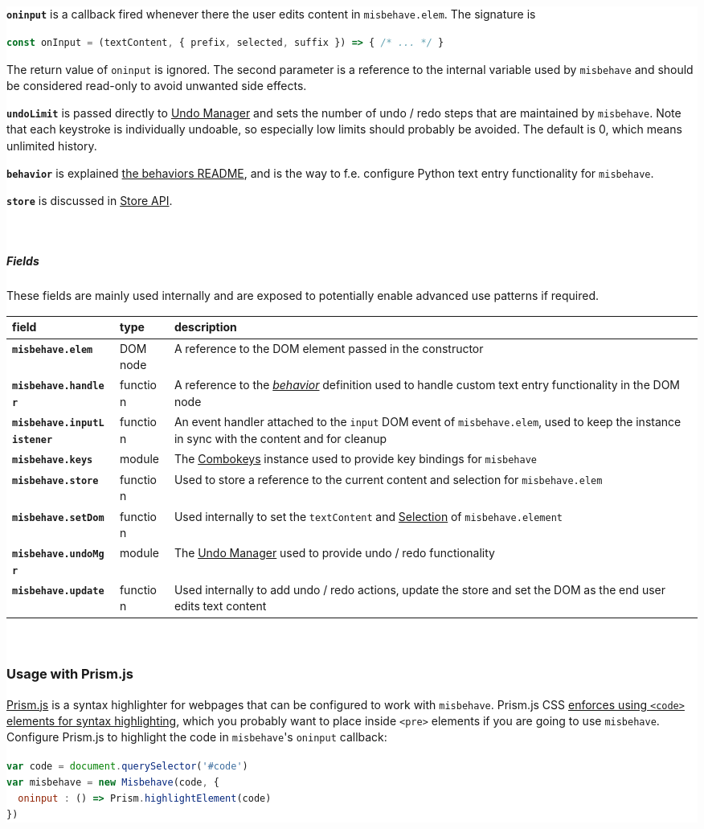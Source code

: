 **`oninput`** is a callback fired whenever there the user edits content in `misbehave.elem`. The signature is

```js
const onInput = (textContent, { prefix, selected, suffix }) => { /* ... */ }
```

The return value of `oninput` is ignored. The second parameter is a reference to the internal variable used by `misbehave` and should be considered read-only to avoid unwanted side effects.

**`undoLimit`** is passed directly to [Undo Manager](https://github.com/ArthurClemens/Javascript-Undo-Manager) and sets the number of undo / redo steps that are maintained by `misbehave`. Note that each keystroke is individually undoable, so especially low limits should probably be avoided. The default is 0, which means unlimited history.

**`behavior`** is explained [the behaviors README](behaviors/README.md), and is the way to f.e. configure Python text entry functionality for `misbehave`.

**`store`** is discussed in [Store API](#store-api).

<br>

##### Fields

These fields are mainly used internally and are exposed to potentially enable advanced use patterns if required.

| field                         | type     | description                                                                                                                                 |
|:------------------------------|:---------|:--------------------------------------------------------------------------------------------------------------------------------------------|
| **`misbehave.elem`**          | DOM node | A reference to the DOM element passed in the constructor                                                                                    |
| **`misbehave.handler`**       | function | A reference to the [_behavior_](behaviors/README.md) definition used to handle custom text entry functionality in the DOM node              |
| **`misbehave.inputListener`** | function | An event handler attached to the `input` DOM event of `misbehave.elem`, used to keep the instance in sync with the content and for cleanup  |
| **`misbehave.keys`**          | module   | The [Combokeys](https://github.com/avocode/combokeys) instance used to provide key bindings for `misbehave`                                 |
| **`misbehave.store`**         | function | Used to store a reference to the current content and selection for `misbehave.elem`                                                         |
| **`misbehave.setDom`**        | function | Used internally to set the `textContent` and [Selection](https://developer.mozilla.org/en-US/docs/Web/API/Selection) of `misbehave.element` |
| **`misbehave.undoMgr`**       | module   | The [Undo Manager](https://github.com/ArthurClemens/Javascript-Undo-Manager) used to provide undo / redo functionality                      |
| **`misbehave.update`**        | function | Used internally to add undo / redo actions, update the store and set the DOM as the end user edits text content                             |

<br>

### Usage with Prism.js

[Prism.js](http://prismjs.com/) is a syntax highlighter for webpages that can be configured to work with `misbehave`. Prism.js CSS [enforces using `<code>` elements for syntax highlighting](http://prismjs.com/#features-full), which you probably want to place inside `<pre>` elements if you are going to use `misbehave`. Configure Prism.js to highlight the code in `misbehave`'s `oninput` callback:

```js
var code = document.querySelector('#code')
var misbehave = new Misbehave(code, {
  oninput : () => Prism.highlightElement(code)
})
```
